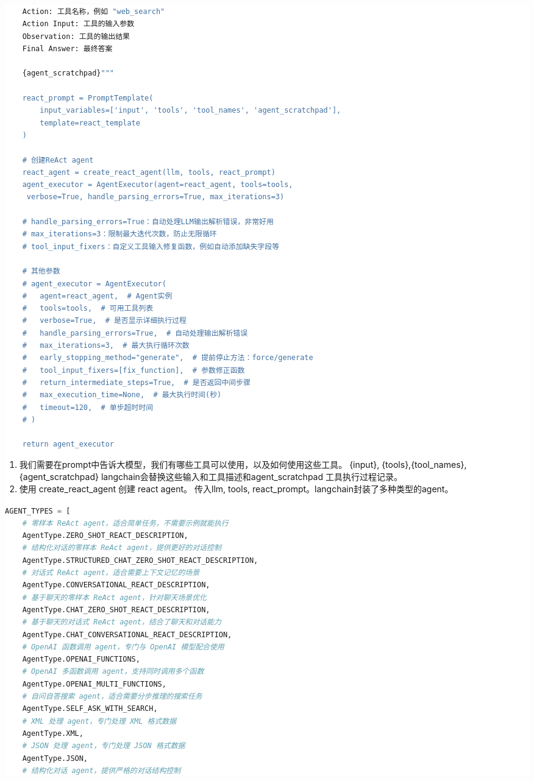 ```python
    Action: 工具名称，例如 "web_search"
    Action Input: 工具的输入参数
    Observation: 工具的输出结果
    Final Answer: 最终答案

    {agent_scratchpad}"""

    react_prompt = PromptTemplate(
        input_variables=['input', 'tools', 'tool_names', 'agent_scratchpad'],
        template=react_template
    )

    # 创建ReAct agent
    react_agent = create_react_agent(llm, tools, react_prompt)
    agent_executor = AgentExecutor(agent=react_agent, tools=tools,
     verbose=True, handle_parsing_errors=True, max_iterations=3)

    # handle_parsing_errors=True：自动处理LLM输出解析错误，非常好用
    # max_iterations=3：限制最大迭代次数，防止无限循环
    # tool_input_fixers：自定义工具输入修复函数，例如自动添加缺失字段等

    # 其他参数
    # agent_executor = AgentExecutor(
    #   agent=react_agent,  # Agent实例
    #   tools=tools,  # 可用工具列表
    #   verbose=True,  # 是否显示详细执行过程
    #   handle_parsing_errors=True,  # 自动处理输出解析错误
    #   max_iterations=3,  # 最大执行循环次数
    #   early_stopping_method="generate",  # 提前停止方法：force/generate
    #   tool_input_fixers=[fix_function],  # 参数修正函数
    #   return_intermediate_steps=True,  # 是否返回中间步骤
    #   max_execution_time=None,  # 最大执行时间(秒)
    #   timeout=120,  # 单步超时时间
    # )
    
    return agent_executor
```
1. 我们需要在prompt中告诉大模型，我们有哪些工具可以使用，以及如何使用这些工具。
  {input}, {tools},{tool_names}, {agent_scratchpad} langchain会替换这些输入和工具描述和agent_scratchpad 工具执行过程记录。
2. 使用 create_react_agent 创建 react agent。 传入llm, tools, react_prompt。langchain封装了多种类型的agent。
```py
AGENT_TYPES = [
    # 零样本 ReAct agent，适合简单任务，不需要示例就能执行
    AgentType.ZERO_SHOT_REACT_DESCRIPTION,
    # 结构化对话的零样本 ReAct agent，提供更好的对话控制
    AgentType.STRUCTURED_CHAT_ZERO_SHOT_REACT_DESCRIPTION,
    # 对话式 ReAct agent，适合需要上下文记忆的场景
    AgentType.CONVERSATIONAL_REACT_DESCRIPTION,
    # 基于聊天的零样本 ReAct agent，针对聊天场景优化
    AgentType.CHAT_ZERO_SHOT_REACT_DESCRIPTION,
    # 基于聊天的对话式 ReAct agent，结合了聊天和对话能力
    AgentType.CHAT_CONVERSATIONAL_REACT_DESCRIPTION,
    # OpenAI 函数调用 agent，专门与 OpenAI 模型配合使用
    AgentType.OPENAI_FUNCTIONS,
    # OpenAI 多函数调用 agent，支持同时调用多个函数
    AgentType.OPENAI_MULTI_FUNCTIONS,
    # 自问自答搜索 agent，适合需要分步推理的搜索任务
    AgentType.SELF_ASK_WITH_SEARCH,
    # XML 处理 agent，专门处理 XML 格式数据
    AgentType.XML,
    # JSON 处理 agent，专门处理 JSON 格式数据
    AgentType.JSON,
    # 结构化对话 agent，提供严格的对话结构控制
```